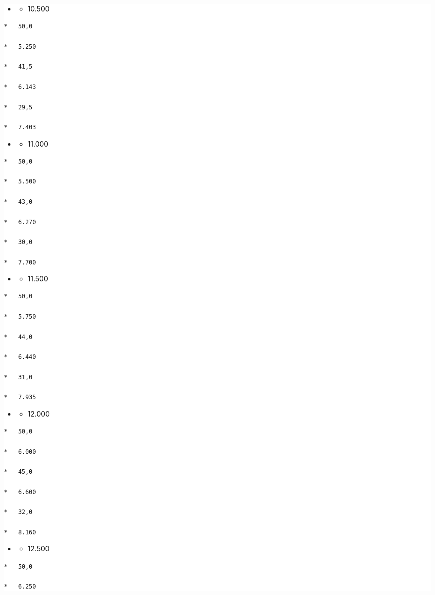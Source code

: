 
*    *   10.500

    *   50,0

    *   5.250

    *   41,5

    *   6.143

    *   29,5

    *   7.403


*    *   11.000

    *   50,0

    *   5.500

    *   43,0

    *   6.270

    *   30,0

    *   7.700


*    *   11.500

    *   50,0

    *   5.750

    *   44,0

    *   6.440

    *   31,0

    *   7.935


*    *   12.000

    *   50,0

    *   6.000

    *   45,0

    *   6.600

    *   32,0

    *   8.160


*    *   12.500

    *   50,0

    *   6.250
